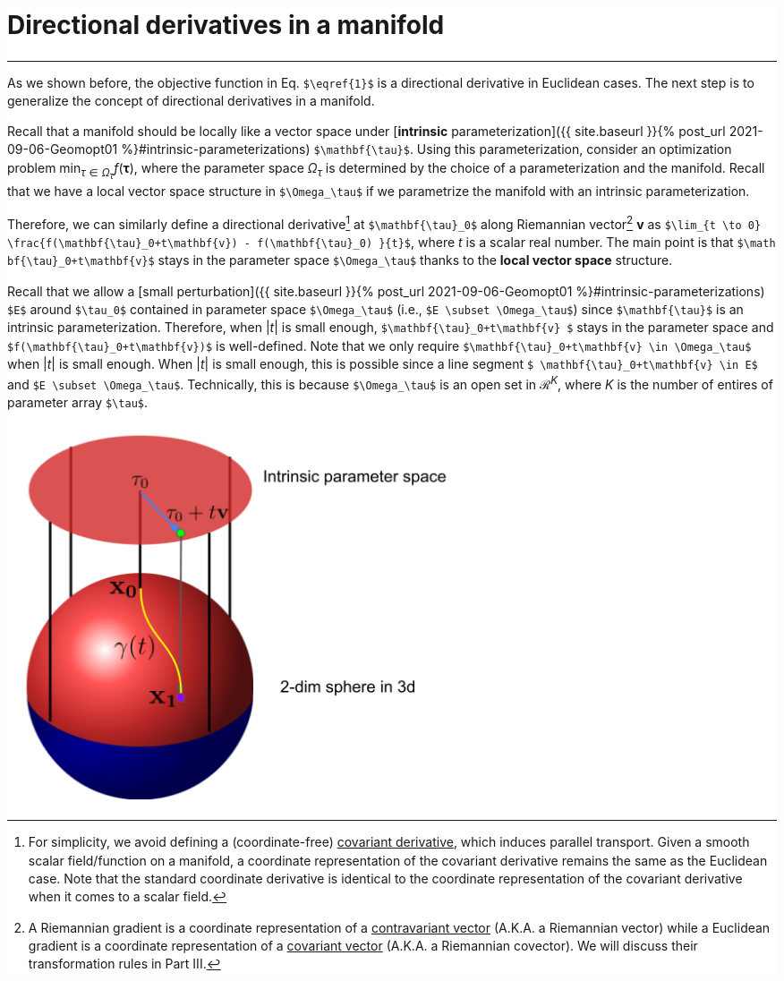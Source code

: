 
# Directional derivatives in a manifold
------
As we shown before, the objective function in Eq. `$\eqref{1}$` is a directional derivative in Euclidean cases.
The next step is to generalize the concept of directional derivatives in a manifold. 


Recall that a manifold should be locally like a vector space under [**intrinsic** parameterization]({{ site.baseurl }}{% post_url 2021-09-06-Geomopt01 %}#intrinsic-parameterizations) `$\mathbf{\tau}$`.
Using this parameterization, consider an optimization problem $\min_{\tau \in \Omega_\tau } f(\mathbf{\tau})$, where the parameter space $\Omega_\tau$ is determined by the choice of a parameterization and the manifold. Recall that we have a local vector space structure in `$\Omega_\tau$` if we parametrize the manifold with an intrinsic parameterization.

Therefore, we can similarly define a directional derivative[^1] at `$\mathbf{\tau}_0$` along Riemannian vector[^2] $\mathbf{v}$ as `$\lim_{t \to 0} \frac{f(\mathbf{\tau}_0+t\mathbf{v}) - f(\mathbf{\tau}_0) }{t}$`, where $t$ is a scalar real number. The main point is that `$\mathbf{\tau}_0+t\mathbf{v}$` stays in the parameter space `$\Omega_\tau$` thanks to the **local vector space** structure.


Recall that we allow a [small perturbation]({{ site.baseurl }}{% post_url 2021-09-06-Geomopt01 %}#intrinsic-parameterizations) `$E$` around `$\tau_0$` contained in  parameter space  `$\Omega_\tau$` (i.e., `$E \subset \Omega_\tau$`) since  `$\mathbf{\tau}$` is an intrinsic parameterization.
Therefore, when $|t|$ is small enough, `$\mathbf{\tau}_0+t\mathbf{v} $` stays in the parameter space and `$f(\mathbf{\tau}_0+t\mathbf{v})$` is well-defined.
Note that we only require `$\mathbf{\tau}_0+t\mathbf{v} \in \Omega_\tau$` when $|t|$ is small enough. When $|t|$ is small enough, this is possible since a line segment `$ \mathbf{\tau}_0+t\mathbf{v} \in E$` and `$E \subset \Omega_\tau$`.
Technically, this is because `$\Omega_\tau$` is an open set in $\mathcal{R}^K$, where $K$ is the number of entires of parameter array `$\tau$`. 

<img src="/img/sphere_simple.png"  width="500"/>
 

[^1]: For simplicity, we avoid defining a (coordinate-free) [covariant derivative](https://en.wikipedia.org/wikiCovariant_derivative), which induces parallel transport. Given a smooth scalar field/function on a manifold, a coordinate representation of the covariant derivative remains the same as the Euclidean case. Note that the standard coordinate derivative  is identical to  the coordinate representation of the covariant derivative when it comes to a scalar field.
[^2]: A Riemannian gradient is a coordinate representation of a [contravariant vector](https://en.wikipedia.org/wiki/Covariance_and_contravariance_of_vectors) (A.K.A. a Riemannian vector) while a Euclidean gradient is a coordinate representation of a [covariant vector](https://en.wikipedia.org/wiki/Covariance_and_contravariance_of_vectors) (A.K.A. a Riemannian covector). We will discuss their transformation rules in  Part III. 